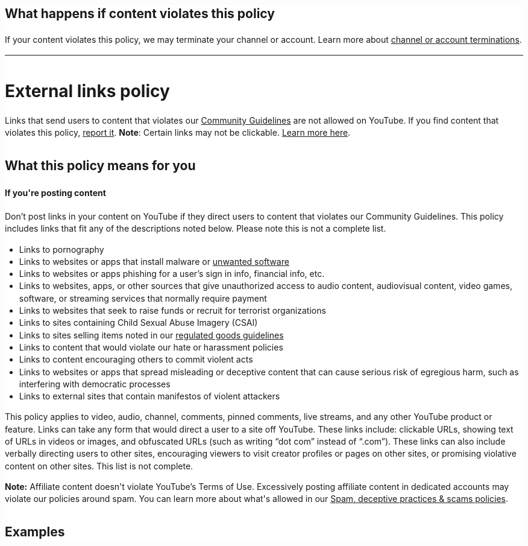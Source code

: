 What happens if content violates this policy
--------------------------------------------

If your content violates this policy, we may terminate your channel or account. Learn more about [channel or account terminations](https://support.google.com/youtube/answer/2802168).

- - -

External links policy
=====================

Links that send users to content that violates our [Community Guidelines](https://support.google.com/youtube/answer/9288567) are not allowed on YouTube. If you find content that violates this policy, [report it](https://support.google.com/youtube/answer/2802027). **Note**: Certain links may not be clickable. [Learn more here](https://support.google.com/youtube/answer/13748639#clickable).

What this policy means for you
------------------------------

#### If you're posting content

Don’t post links in your content on YouTube if they direct users to content that violates our Community Guidelines. This policy includes links that fit any of the descriptions noted below. Please note this is not a complete list.

*   Links to pornography
*   Links to websites or apps that install malware or [unwanted software](https://www.google.com/about/unwanted-software-policy.html)
*   Links to websites or apps phishing for a user’s sign in info, financial info, etc.
*   Links to websites, apps, or other sources that give unauthorized access to audio content, audiovisual content, video games, software, or streaming services that normally require payment
*   Links to websites that seek to raise funds or recruit for terrorist organizations
*   Links to sites containing Child Sexual Abuse Imagery (CSAI)
*   Links to sites selling items noted in our [regulated goods guidelines](https://support.google.com/youtube/answer/9229611)
*   Links to content that would violate our hate or harassment policies
*   Links to content encouraging others to commit violent acts
*   Links to websites or apps that spread misleading or deceptive content that can cause serious risk of egregious harm, such as interfering with democratic processes
*   Links to external sites that contain manifestos of violent attackers

This policy applies to video, audio, channel, comments, pinned comments, live streams, and any other YouTube product or feature. Links can take any form that would direct a user to a site off YouTube. These links include: clickable URLs, showing text of URLs in videos or images, and obfuscated URLs (such as writing “dot com” instead of “.com”). These links can also include verbally directing users to other sites, encouraging viewers to visit creator profiles or pages on other sites, or promising violative content on other sites. This list is not complete.

**Note:** Affiliate content doesn't violate YouTube’s Terms of Use. Excessively posting affiliate content in dedicated accounts may violate our policies around spam. You can learn more about what's allowed in our [Spam, deceptive practices & scams policies](https://support.google.com/youtube/answer/2801973).

Examples
--------
